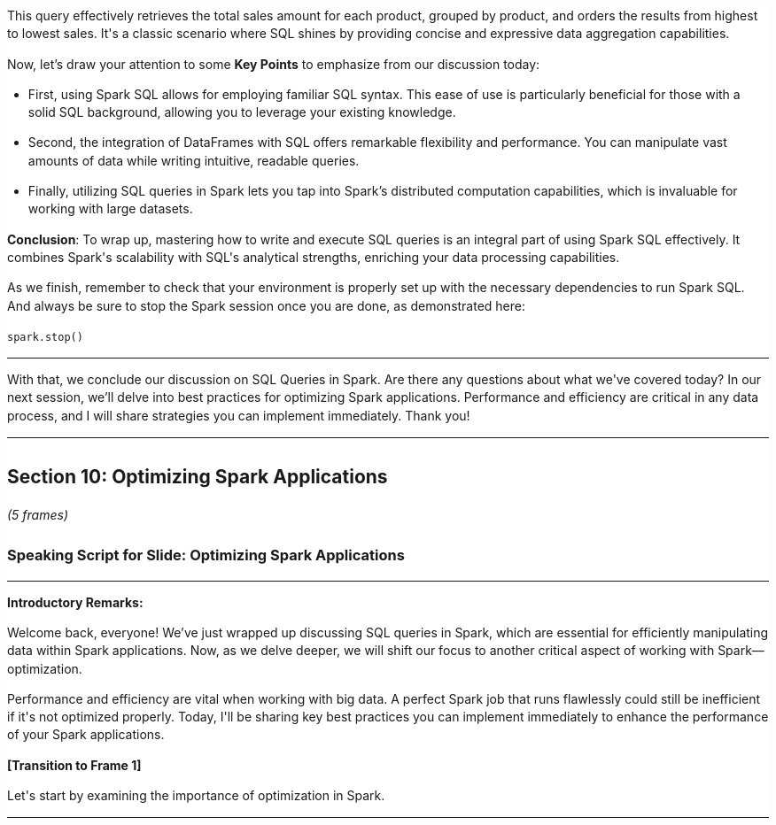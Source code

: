 This query effectively retrieves the total sales amount for each product, grouped by product, and orders the results from highest to lowest sales. It's a classic scenario where SQL shines by providing concise and expressive data aggregation capabilities.

Now, let’s draw your attention to some **Key Points** to emphasize from our discussion today:

- First, using Spark SQL allows for employing familiar SQL syntax. This ease of use is particularly beneficial for those with a solid SQL background, allowing you to leverage your existing knowledge.
  
- Second, the integration of DataFrames with SQL offers remarkable flexibility and performance. You can manipulate vast amounts of data while writing intuitive, readable queries.

- Finally, utilizing SQL queries in Spark lets you tap into Spark’s distributed computation capabilities, which is invaluable for working with large datasets.

**Conclusion**: To wrap up, mastering how to write and execute SQL queries is an integral part of using Spark SQL effectively. It combines Spark's scalability with SQL's analytical strengths, enriching your data processing capabilities. 

As we finish, remember to check that your environment is properly set up with the necessary dependencies to run Spark SQL. And always be sure to stop the Spark session once you are done, as demonstrated here:

```python
spark.stop()
```

---

With that, we conclude our discussion on SQL Queries in Spark. Are there any questions about what we've covered today? In our next session, we’ll delve into best practices for optimizing Spark applications. Performance and efficiency are critical in any data process, and I will share strategies you can implement immediately. Thank you!

---

## Section 10: Optimizing Spark Applications
*(5 frames)*

### Speaking Script for Slide: Optimizing Spark Applications

---

**Introductory Remarks:**

Welcome back, everyone! We’ve just wrapped up discussing SQL queries in Spark, which are essential for efficiently manipulating data within Spark applications. Now, as we delve deeper, we will shift our focus to another critical aspect of working with Spark—optimization. 

Performance and efficiency are vital when working with big data. A perfect Spark job that runs flawlessly could still be inefficient if it's not optimized properly. Today, I'll be sharing key best practices you can implement immediately to enhance the performance of your Spark applications.

**[Transition to Frame 1]**

Let's start by examining the importance of optimization in Spark.

---